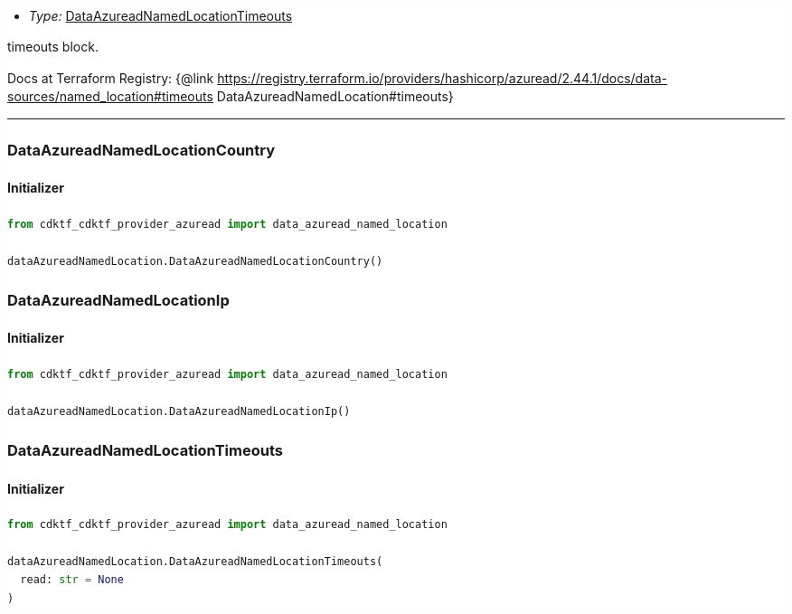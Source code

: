 - *Type:* <a href="#@cdktf/provider-azuread.dataAzureadNamedLocation.DataAzureadNamedLocationTimeouts">DataAzureadNamedLocationTimeouts</a>

timeouts block.

Docs at Terraform Registry: {@link https://registry.terraform.io/providers/hashicorp/azuread/2.44.1/docs/data-sources/named_location#timeouts DataAzureadNamedLocation#timeouts}

---

### DataAzureadNamedLocationCountry <a name="DataAzureadNamedLocationCountry" id="@cdktf/provider-azuread.dataAzureadNamedLocation.DataAzureadNamedLocationCountry"></a>

#### Initializer <a name="Initializer" id="@cdktf/provider-azuread.dataAzureadNamedLocation.DataAzureadNamedLocationCountry.Initializer"></a>

```python
from cdktf_cdktf_provider_azuread import data_azuread_named_location

dataAzureadNamedLocation.DataAzureadNamedLocationCountry()
```


### DataAzureadNamedLocationIp <a name="DataAzureadNamedLocationIp" id="@cdktf/provider-azuread.dataAzureadNamedLocation.DataAzureadNamedLocationIp"></a>

#### Initializer <a name="Initializer" id="@cdktf/provider-azuread.dataAzureadNamedLocation.DataAzureadNamedLocationIp.Initializer"></a>

```python
from cdktf_cdktf_provider_azuread import data_azuread_named_location

dataAzureadNamedLocation.DataAzureadNamedLocationIp()
```


### DataAzureadNamedLocationTimeouts <a name="DataAzureadNamedLocationTimeouts" id="@cdktf/provider-azuread.dataAzureadNamedLocation.DataAzureadNamedLocationTimeouts"></a>

#### Initializer <a name="Initializer" id="@cdktf/provider-azuread.dataAzureadNamedLocation.DataAzureadNamedLocationTimeouts.Initializer"></a>

```python
from cdktf_cdktf_provider_azuread import data_azuread_named_location

dataAzureadNamedLocation.DataAzureadNamedLocationTimeouts(
  read: str = None
)
```
